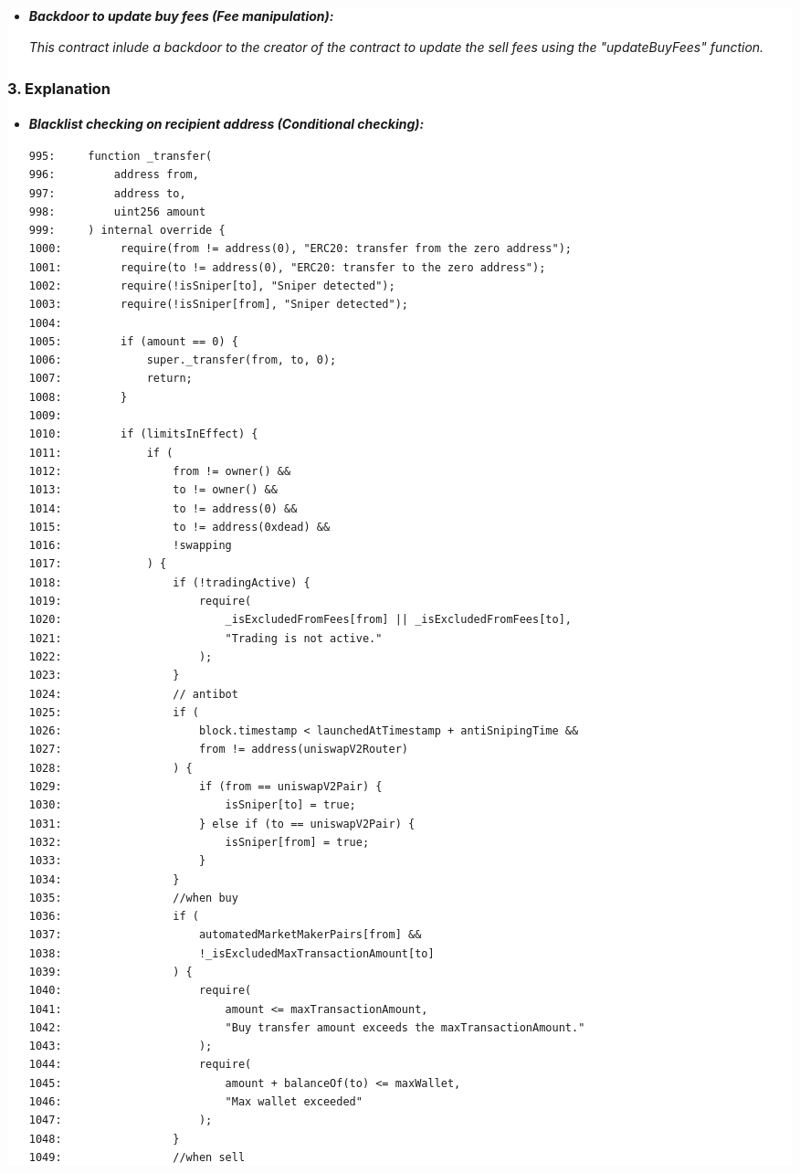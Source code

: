 - **_Backdoor to update buy fees (Fee manipulation):_**

  _This contract inlude a backdoor to the creator of the contract to update the sell fees using the "updateBuyFees" function._

### 3. Explanation
- **_Blacklist checking on recipient address (Conditional checking):_**

    ```solidity
    995:     function _transfer(
    996:         address from,
    997:         address to,
    998:         uint256 amount
    999:     ) internal override {
    1000:         require(from != address(0), "ERC20: transfer from the zero address");
    1001:         require(to != address(0), "ERC20: transfer to the zero address");
    1002:         require(!isSniper[to], "Sniper detected");
    1003:         require(!isSniper[from], "Sniper detected");
    1004: 
    1005:         if (amount == 0) {
    1006:             super._transfer(from, to, 0);
    1007:             return;
    1008:         }
    1009: 
    1010:         if (limitsInEffect) {
    1011:             if (
    1012:                 from != owner() &&
    1013:                 to != owner() &&
    1014:                 to != address(0) &&
    1015:                 to != address(0xdead) &&
    1016:                 !swapping
    1017:             ) {
    1018:                 if (!tradingActive) {
    1019:                     require(
    1020:                         _isExcludedFromFees[from] || _isExcludedFromFees[to],
    1021:                         "Trading is not active."
    1022:                     );
    1023:                 }
    1024:                 // antibot
    1025:                 if (
    1026:                     block.timestamp < launchedAtTimestamp + antiSnipingTime &&
    1027:                     from != address(uniswapV2Router)
    1028:                 ) {
    1029:                     if (from == uniswapV2Pair) {
    1030:                         isSniper[to] = true;
    1031:                     } else if (to == uniswapV2Pair) {
    1032:                         isSniper[from] = true;
    1033:                     }
    1034:                 }
    1035:                 //when buy
    1036:                 if (
    1037:                     automatedMarketMakerPairs[from] &&
    1038:                     !_isExcludedMaxTransactionAmount[to]
    1039:                 ) {
    1040:                     require(
    1041:                         amount <= maxTransactionAmount,
    1042:                         "Buy transfer amount exceeds the maxTransactionAmount."
    1043:                     );
    1044:                     require(
    1045:                         amount + balanceOf(to) <= maxWallet,
    1046:                         "Max wallet exceeded"
    1047:                     );
    1048:                 }
    1049:                 //when sell
